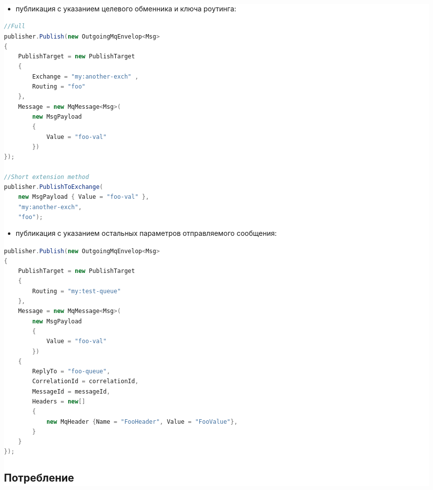 * публикация с указанием целевого обменника и ключа роутинга:

```C#
//Full
publisher.Publish(new OutgoingMqEnvelop<Msg>
{
    PublishTarget = new PublishTarget 
    { 
        Exchange = "my:another-exch" ,
        Routing = "foo"
    },
    Message = new MqMessage<Msg>(
        new MsgPayload
        {
        	Value = "foo-val"
        })
});

//Short extension method
publisher.PublishToExchange(
    new MsgPayload { Value = "foo-val" }, 
    "my:another-exch",
	"foo");
```

* публикация с указанием остальных параметров отправляемого сообщения:

```C#
publisher.Publish(new OutgoingMqEnvelop<Msg>
{
    PublishTarget = new PublishTarget
    {
        Routing = "my:test-queue"
    },
    Message = new MqMessage<Msg>(
        new MsgPayload
        {
        	Value = "foo-val"
        })
    {
        ReplyTo = "foo-queue",
        CorrelationId = correlationId,
        MessageId = messageId,
        Headers = new[]
        {
        	new MqHeader {Name = "FooHeader", Value = "FooValue"},
        }
    }
});
```

## Потребление
